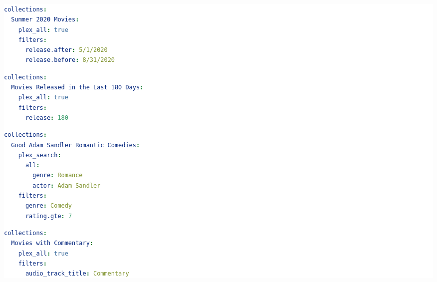 ```yaml
```
```yaml
collections:
  Summer 2020 Movies:
    plex_all: true
    filters:
      release.after: 5/1/2020
      release.before: 8/31/2020
```
```yaml
collections:
  Movies Released in the Last 180 Days:
    plex_all: true
    filters:
      release: 180
```
```yaml
collections:
  Good Adam Sandler Romantic Comedies:
    plex_search:
      all:
        genre: Romance
        actor: Adam Sandler
    filters:
      genre: Comedy
      rating.gte: 7
```
```yaml
collections:
  Movies with Commentary:
    plex_all: true
    filters:
      audio_track_title: Commentary
```
